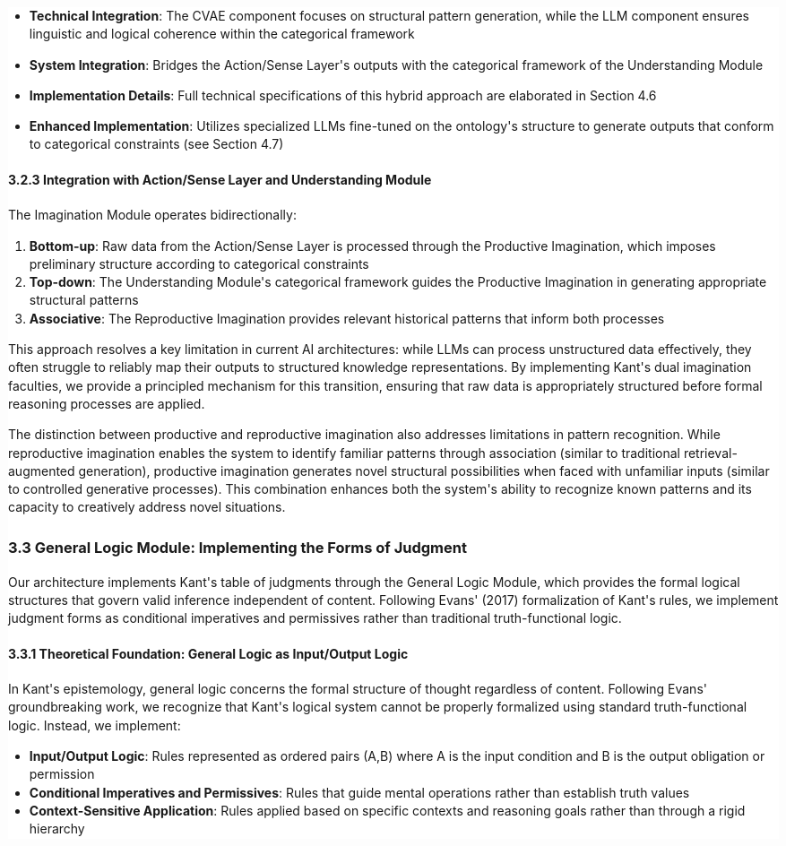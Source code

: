 - **Technical Integration**: The CVAE component focuses on structural pattern generation, while the LLM component ensures linguistic and logical coherence within the categorical framework

- **System Integration**: Bridges the Action/Sense Layer's outputs with the categorical framework of the Understanding Module

- **Implementation Details**: Full technical specifications of this hybrid approach are elaborated in Section 4.6

- **Enhanced Implementation**: Utilizes specialized LLMs fine-tuned on the ontology's structure to generate outputs that conform to categorical constraints (see Section 4.7)

#### 3.2.3 Integration with Action/Sense Layer and Understanding Module

The Imagination Module operates bidirectionally:
1. **Bottom-up**: Raw data from the Action/Sense Layer is processed through the Productive Imagination, which imposes preliminary structure according to categorical constraints
2. **Top-down**: The Understanding Module's categorical framework guides the Productive Imagination in generating appropriate structural patterns
3. **Associative**: The Reproductive Imagination provides relevant historical patterns that inform both processes

This approach resolves a key limitation in current AI architectures: while LLMs can process unstructured data effectively, they often struggle to reliably map their outputs to structured knowledge representations. By implementing Kant's dual imagination faculties, we provide a principled mechanism for this transition, ensuring that raw data is appropriately structured before formal reasoning processes are applied.

The distinction between productive and reproductive imagination also addresses limitations in pattern recognition. While reproductive imagination enables the system to identify familiar patterns through association (similar to traditional retrieval-augmented generation), productive imagination generates novel structural possibilities when faced with unfamiliar inputs (similar to controlled generative processes). This combination enhances both the system's ability to recognize known patterns and its capacity to creatively address novel situations.

### 3.3 General Logic Module: Implementing the Forms of Judgment

Our architecture implements Kant's table of judgments through the General Logic Module, which provides the formal logical structures that govern valid inference independent of content. Following Evans' (2017) formalization of Kant's rules, we implement judgment forms as conditional imperatives and permissives rather than traditional truth-functional logic.

#### 3.3.1 Theoretical Foundation: General Logic as Input/Output Logic

In Kant's epistemology, general logic concerns the formal structure of thought regardless of content. Following Evans' groundbreaking work, we recognize that Kant's logical system cannot be properly formalized using standard truth-functional logic. Instead, we implement:

- **Input/Output Logic**: Rules represented as ordered pairs (A,B) where A is the input condition and B is the output obligation or permission
- **Conditional Imperatives and Permissives**: Rules that guide mental operations rather than establish truth values
- **Context-Sensitive Application**: Rules applied based on specific contexts and reasoning goals rather than through a rigid hierarchy
